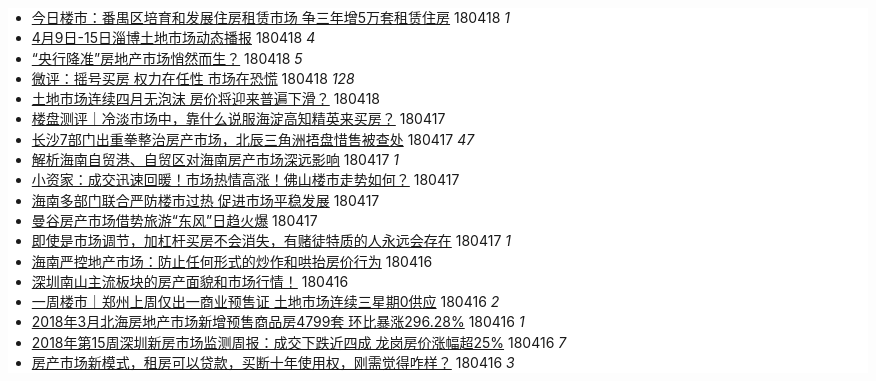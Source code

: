 - [今日楼市：番禺区培育和发展住房租赁市场 争三年增5万套租赁住房](http://jkwz.applinzi.com/ittc/7093071730161746955.html#%E4%BB%8A%E6%97%A5%E6%A5%BC%E5%B8%82%EF%BC%9A%E7%95%AA%E7%A6%BA%E5%8C%BA%E5%9F%B9%E8%82%B2%E5%92%8C%E5%8F%91%E5%B1%95%E4%BD%8F%E6%88%BF%E7%A7%9F%E8%B5%81%E5%B8%82%E5%9C%BA+%E4%BA%89%E4%B8%89%E5%B9%B4%E5%A2%9E5%E4%B8%87%E5%A5%97%E7%A7%9F%E8%B5%81%E4%BD%8F%E6%88%BF) 180418 *1* 
- [4月9日-15日淄博土地市场动态播报](http://jkwz.applinzi.com/ittc/7093364015277540358.html#4%E6%9C%889%E6%97%A5-15%E6%97%A5%E6%B7%84%E5%8D%9A%E5%9C%9F%E5%9C%B0%E5%B8%82%E5%9C%BA%E5%8A%A8%E6%80%81%E6%92%AD%E6%8A%A5) 180418 *4* 
- [“央行降准”房地产市场悄然而生？](http://jkwz.applinzi.com/ittc/7093348024971691024.html#%E2%80%9C%E5%A4%AE%E8%A1%8C%E9%99%8D%E5%87%86%E2%80%9D%E6%88%BF%E5%9C%B0%E4%BA%A7%E5%B8%82%E5%9C%BA%E6%82%84%E7%84%B6%E8%80%8C%E7%94%9F%EF%BC%9F) 180418 *5* 
- [微评：摇号买房 权力在任性 市场在恐慌](http://jkwz.applinzi.com/ittc/7093326509219775494.html#%E5%BE%AE%E8%AF%84%EF%BC%9A%E6%91%87%E5%8F%B7%E4%B9%B0%E6%88%BF+%E6%9D%83%E5%8A%9B%E5%9C%A8%E4%BB%BB%E6%80%A7+%E5%B8%82%E5%9C%BA%E5%9C%A8%E6%81%90%E6%85%8C) 180418 *128* 
- [土地市场连续四月无泡沫 房价将迎来普遍下滑？](http://jkwz.applinzi.com/ittc/7093249931441865734.html#%E5%9C%9F%E5%9C%B0%E5%B8%82%E5%9C%BA%E8%BF%9E%E7%BB%AD%E5%9B%9B%E6%9C%88%E6%97%A0%E6%B3%A1%E6%B2%AB+%E6%88%BF%E4%BB%B7%E5%B0%86%E8%BF%8E%E6%9D%A5%E6%99%AE%E9%81%8D%E4%B8%8B%E6%BB%91%EF%BC%9F) 180418  
- [楼盘测评｜冷淡市场中，靠什么说服海淀高知精英来买房？](http://jkwz.applinzi.com/ittc/7093017089977877510.html#%E6%A5%BC%E7%9B%98%E6%B5%8B%E8%AF%84%EF%BD%9C%E5%86%B7%E6%B7%A1%E5%B8%82%E5%9C%BA%E4%B8%AD%EF%BC%8C%E9%9D%A0%E4%BB%80%E4%B9%88%E8%AF%B4%E6%9C%8D%E6%B5%B7%E6%B7%80%E9%AB%98%E7%9F%A5%E7%B2%BE%E8%8B%B1%E6%9D%A5%E4%B9%B0%E6%88%BF%EF%BC%9F) 180417  
- [长沙7部门出重拳整治房产市场，北辰三角洲捂盘惜售被查处](http://jkwz.applinzi.com/ittc/7092958538844603399.html#%E9%95%BF%E6%B2%997%E9%83%A8%E9%97%A8%E5%87%BA%E9%87%8D%E6%8B%B3%E6%95%B4%E6%B2%BB%E6%88%BF%E4%BA%A7%E5%B8%82%E5%9C%BA%EF%BC%8C%E5%8C%97%E8%BE%B0%E4%B8%89%E8%A7%92%E6%B4%B2%E6%8D%82%E7%9B%98%E6%83%9C%E5%94%AE%E8%A2%AB%E6%9F%A5%E5%A4%84) 180417 *47* 
- [解析海南自贸港、自贸区对海南房产市场深远影响](http://jkwz.applinzi.com/ittc/7092906484646282247.html#%E8%A7%A3%E6%9E%90%E6%B5%B7%E5%8D%97%E8%87%AA%E8%B4%B8%E6%B8%AF%E3%80%81%E8%87%AA%E8%B4%B8%E5%8C%BA%E5%AF%B9%E6%B5%B7%E5%8D%97%E6%88%BF%E4%BA%A7%E5%B8%82%E5%9C%BA%E6%B7%B1%E8%BF%9C%E5%BD%B1%E5%93%8D) 180417 *1* 
- [小资家：成交迅速回暖！市场热情高涨！佛山楼市走势如何？](http://jkwz.applinzi.com/ittc/7092885737223750662.html#%E5%B0%8F%E8%B5%84%E5%AE%B6%EF%BC%9A%E6%88%90%E4%BA%A4%E8%BF%85%E9%80%9F%E5%9B%9E%E6%9A%96%EF%BC%81%E5%B8%82%E5%9C%BA%E7%83%AD%E6%83%85%E9%AB%98%E6%B6%A8%EF%BC%81%E4%BD%9B%E5%B1%B1%E6%A5%BC%E5%B8%82%E8%B5%B0%E5%8A%BF%E5%A6%82%E4%BD%95%EF%BC%9F) 180417  
- [海南多部门联合严防楼市过热 促进市场平稳发展](http://jkwz.applinzi.com/ittc/7092882196379730951.html#%E6%B5%B7%E5%8D%97%E5%A4%9A%E9%83%A8%E9%97%A8%E8%81%94%E5%90%88%E4%B8%A5%E9%98%B2%E6%A5%BC%E5%B8%82%E8%BF%87%E7%83%AD+%E4%BF%83%E8%BF%9B%E5%B8%82%E5%9C%BA%E5%B9%B3%E7%A8%B3%E5%8F%91%E5%B1%95) 180417  
- [曼谷房产市场借势旅游“东风”日趋火爆](http://jkwz.applinzi.com/ittc/7092879433994339345.html#%E6%9B%BC%E8%B0%B7%E6%88%BF%E4%BA%A7%E5%B8%82%E5%9C%BA%E5%80%9F%E5%8A%BF%E6%97%85%E6%B8%B8%E2%80%9C%E4%B8%9C%E9%A3%8E%E2%80%9D%E6%97%A5%E8%B6%8B%E7%81%AB%E7%88%86) 180417  
- [即使是市场调节，加杠杆买房不会消失，有赌徒特质的人永远会存在](http://jkwz.applinzi.com/ittc/7092833752202085393.html#%E5%8D%B3%E4%BD%BF%E6%98%AF%E5%B8%82%E5%9C%BA%E8%B0%83%E8%8A%82%EF%BC%8C%E5%8A%A0%E6%9D%A0%E6%9D%86%E4%B9%B0%E6%88%BF%E4%B8%8D%E4%BC%9A%E6%B6%88%E5%A4%B1%EF%BC%8C%E6%9C%89%E8%B5%8C%E5%BE%92%E7%89%B9%E8%B4%A8%E7%9A%84%E4%BA%BA%E6%B0%B8%E8%BF%9C%E4%BC%9A%E5%AD%98%E5%9C%A8) 180417 *1* 
- [海南严控地产市场：防止任何形式的炒作和哄抬房价行为](http://jkwz.applinzi.com/ittc/7092649361064592401.html#%E6%B5%B7%E5%8D%97%E4%B8%A5%E6%8E%A7%E5%9C%B0%E4%BA%A7%E5%B8%82%E5%9C%BA%EF%BC%9A%E9%98%B2%E6%AD%A2%E4%BB%BB%E4%BD%95%E5%BD%A2%E5%BC%8F%E7%9A%84%E7%82%92%E4%BD%9C%E5%92%8C%E5%93%84%E6%8A%AC%E6%88%BF%E4%BB%B7%E8%A1%8C%E4%B8%BA) 180416  
- [深圳南山主流板块的房产面貌和市场行情！](http://jkwz.applinzi.com/ittc/7092620910144259078.html#%E6%B7%B1%E5%9C%B3%E5%8D%97%E5%B1%B1%E4%B8%BB%E6%B5%81%E6%9D%BF%E5%9D%97%E7%9A%84%E6%88%BF%E4%BA%A7%E9%9D%A2%E8%B2%8C%E5%92%8C%E5%B8%82%E5%9C%BA%E8%A1%8C%E6%83%85%EF%BC%81) 180416  
- [一周楼市｜郑州上周仅出一商业预售证 土地市场连续三星期0供应](http://jkwz.applinzi.com/ittc/7092605219689202698.html#%E4%B8%80%E5%91%A8%E6%A5%BC%E5%B8%82%EF%BD%9C%E9%83%91%E5%B7%9E%E4%B8%8A%E5%91%A8%E4%BB%85%E5%87%BA%E4%B8%80%E5%95%86%E4%B8%9A%E9%A2%84%E5%94%AE%E8%AF%81+%E5%9C%9F%E5%9C%B0%E5%B8%82%E5%9C%BA%E8%BF%9E%E7%BB%AD%E4%B8%89%E6%98%9F%E6%9C%9F0%E4%BE%9B%E5%BA%94) 180416 *2* 
- [2018年3月北海房地产市场新增预售商品房4799套 环比暴涨296.28%](http://jkwz.applinzi.com/ittc/7092600617824683015.html#2018%E5%B9%B43%E6%9C%88%E5%8C%97%E6%B5%B7%E6%88%BF%E5%9C%B0%E4%BA%A7%E5%B8%82%E5%9C%BA%E6%96%B0%E5%A2%9E%E9%A2%84%E5%94%AE%E5%95%86%E5%93%81%E6%88%BF4799%E5%A5%97+%E7%8E%AF%E6%AF%94%E6%9A%B4%E6%B6%A8296.28%25) 180416 *1* 
- [2018年第15周深圳新房市场监测周报：成交下跌近四成 龙岗房价涨幅超25%](http://jkwz.applinzi.com/ittc/7092595377675174922.html#2018%E5%B9%B4%E7%AC%AC15%E5%91%A8%E6%B7%B1%E5%9C%B3%E6%96%B0%E6%88%BF%E5%B8%82%E5%9C%BA%E7%9B%91%E6%B5%8B%E5%91%A8%E6%8A%A5%EF%BC%9A%E6%88%90%E4%BA%A4%E4%B8%8B%E8%B7%8C%E8%BF%91%E5%9B%9B%E6%88%90+%E9%BE%99%E5%B2%97%E6%88%BF%E4%BB%B7%E6%B6%A8%E5%B9%85%E8%B6%8525%25) 180416 *7* 
- [房产市场新模式，租房可以贷款，买断十年使用权，刚需觉得咋样？](http://jkwz.applinzi.com/ittc/7092586229642298374.html#%E6%88%BF%E4%BA%A7%E5%B8%82%E5%9C%BA%E6%96%B0%E6%A8%A1%E5%BC%8F%EF%BC%8C%E7%A7%9F%E6%88%BF%E5%8F%AF%E4%BB%A5%E8%B4%B7%E6%AC%BE%EF%BC%8C%E4%B9%B0%E6%96%AD%E5%8D%81%E5%B9%B4%E4%BD%BF%E7%94%A8%E6%9D%83%EF%BC%8C%E5%88%9A%E9%9C%80%E8%A7%89%E5%BE%97%E5%92%8B%E6%A0%B7%EF%BC%9F) 180416 *3* 